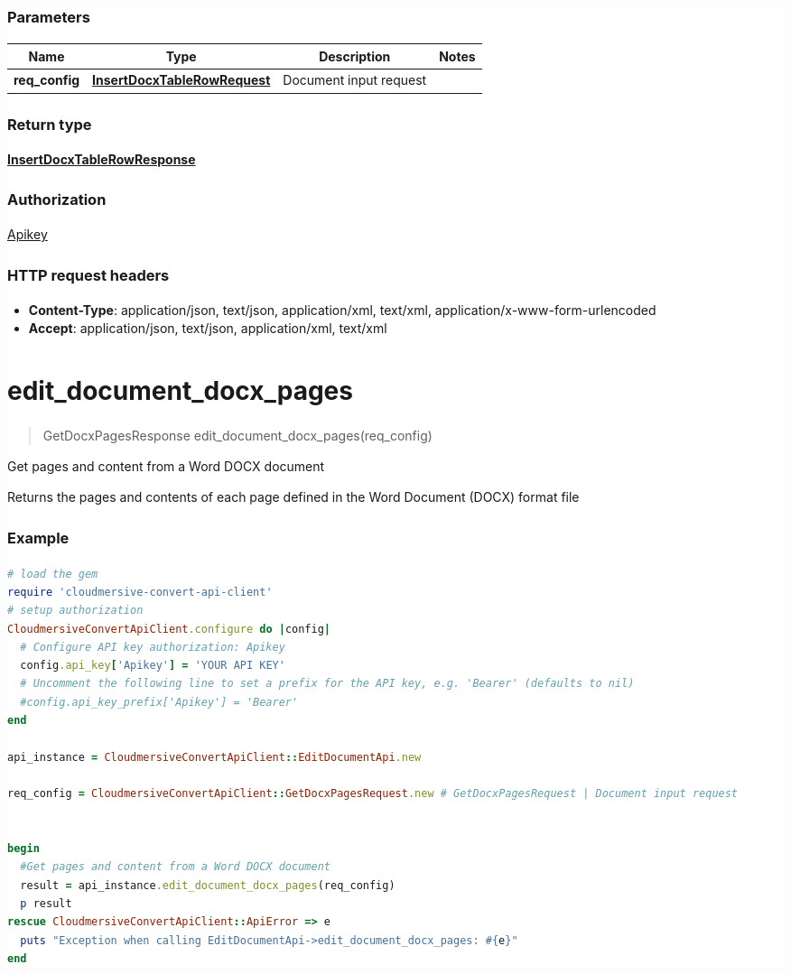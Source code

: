 ### Parameters

Name | Type | Description  | Notes
------------- | ------------- | ------------- | -------------
 **req_config** | [**InsertDocxTableRowRequest**](InsertDocxTableRowRequest.md)| Document input request | 

### Return type

[**InsertDocxTableRowResponse**](InsertDocxTableRowResponse.md)

### Authorization

[Apikey](../README.md#Apikey)

### HTTP request headers

 - **Content-Type**: application/json, text/json, application/xml, text/xml, application/x-www-form-urlencoded
 - **Accept**: application/json, text/json, application/xml, text/xml



# **edit_document_docx_pages**
> GetDocxPagesResponse edit_document_docx_pages(req_config)

Get pages and content from a Word DOCX document

Returns the pages and contents of each page defined in the Word Document (DOCX) format file

### Example
```ruby
# load the gem
require 'cloudmersive-convert-api-client'
# setup authorization
CloudmersiveConvertApiClient.configure do |config|
  # Configure API key authorization: Apikey
  config.api_key['Apikey'] = 'YOUR API KEY'
  # Uncomment the following line to set a prefix for the API key, e.g. 'Bearer' (defaults to nil)
  #config.api_key_prefix['Apikey'] = 'Bearer'
end

api_instance = CloudmersiveConvertApiClient::EditDocumentApi.new

req_config = CloudmersiveConvertApiClient::GetDocxPagesRequest.new # GetDocxPagesRequest | Document input request


begin
  #Get pages and content from a Word DOCX document
  result = api_instance.edit_document_docx_pages(req_config)
  p result
rescue CloudmersiveConvertApiClient::ApiError => e
  puts "Exception when calling EditDocumentApi->edit_document_docx_pages: #{e}"
end
```
